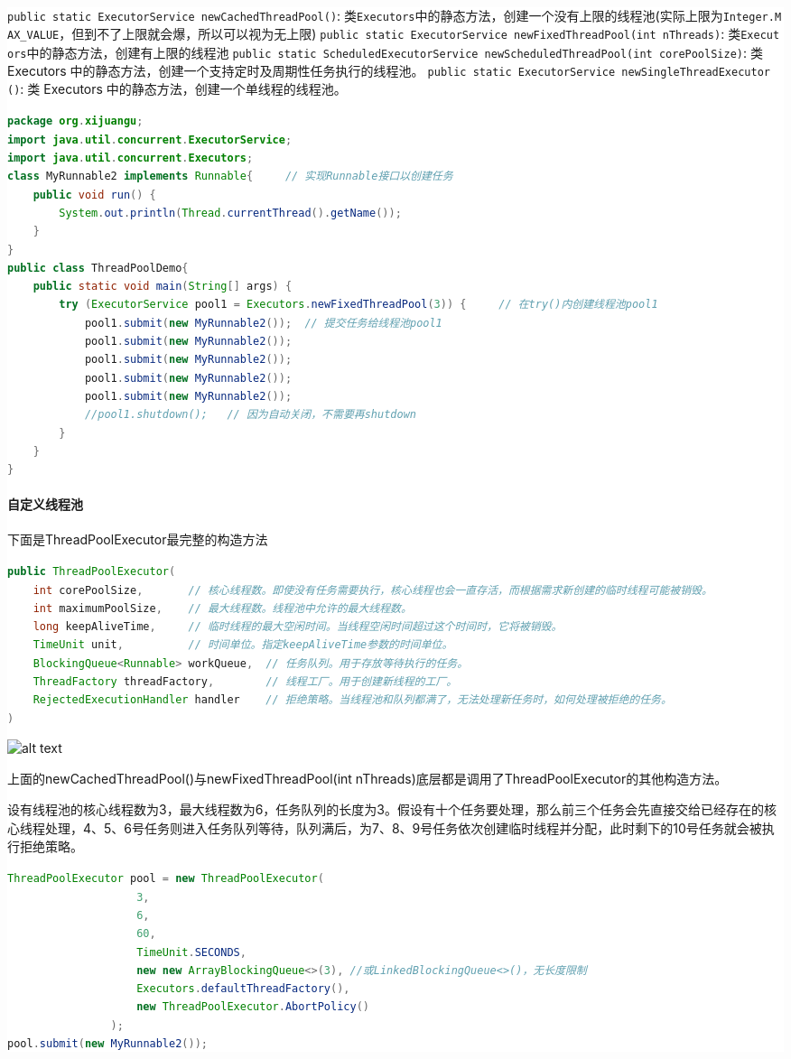 `public static ExecutorService newCachedThreadPool()`: 类`Executors`中的静态方法，创建一个没有上限的线程池(实际上限为`Integer.MAX_VALUE`，但到不了上限就会爆，所以可以视为无上限)
`public static ExecutorService newFixedThreadPool(int nThreads)`: 类`Executors`中的静态方法，创建有上限的线程池
`public static ScheduledExecutorService newScheduledThreadPool(int corePoolSize)`: 类 Executors 中的静态方法，创建一个支持定时及周期性任务执行的线程池。
`public static ExecutorService newSingleThreadExecutor()`: 类 Executors 中的静态方法，创建一个单线程的线程池。

```java
package org.xijuangu;
import java.util.concurrent.ExecutorService;
import java.util.concurrent.Executors;
class MyRunnable2 implements Runnable{     // 实现Runnable接口以创建任务
    public void run() {
        System.out.println(Thread.currentThread().getName());
    }
}
public class ThreadPoolDemo{
    public static void main(String[] args) {
        try (ExecutorService pool1 = Executors.newFixedThreadPool(3)) {     // 在try()内创建线程池pool1
            pool1.submit(new MyRunnable2());  // 提交任务给线程池pool1
            pool1.submit(new MyRunnable2());
            pool1.submit(new MyRunnable2());
            pool1.submit(new MyRunnable2());
            pool1.submit(new MyRunnable2());
            //pool1.shutdown();   // 因为自动关闭，不需要再shutdown
        }
    }
}
```

#### 自定义线程池

下面是ThreadPoolExecutor最完整的构造方法

```java
public ThreadPoolExecutor(
    int corePoolSize,       // 核心线程数。即使没有任务需要执行，核心线程也会一直存活，而根据需求新创建的临时线程可能被销毁。
    int maximumPoolSize,    // 最大线程数。线程池中允许的最大线程数。
    long keepAliveTime,     // 临时线程的最大空闲时间。当线程空闲时间超过这个时间时，它将被销毁。
    TimeUnit unit,          // 时间单位。指定keepAliveTime参数的时间单位。
    BlockingQueue<Runnable> workQueue,  // 任务队列。用于存放等待执行的任务。
    ThreadFactory threadFactory,        // 线程工厂。用于创建新线程的工厂。
    RejectedExecutionHandler handler    // 拒绝策略。当线程池和队列都满了，无法处理新任务时，如何处理被拒绝的任务。
)
```

![alt text](images/image-14.png)

上面的newCachedThreadPool()与newFixedThreadPool(int nThreads)底层都是调用了ThreadPoolExecutor的其他构造方法。

设有线程池的核心线程数为3，最大线程数为6，任务队列的长度为3。假设有十个任务要处理，那么前三个任务会先直接交给已经存在的核心线程处理，4、5、6号任务则进入任务队列等待，队列满后，为7、8、9号任务依次创建临时线程并分配，此时剩下的10号任务就会被执行拒绝策略。

```java
ThreadPoolExecutor pool = new ThreadPoolExecutor(
                    3,
                    6,
                    60,
                    TimeUnit.SECONDS,
                    new new ArrayBlockingQueue<>(3), //或LinkedBlockingQueue<>()，无长度限制
                    Executors.defaultThreadFactory(),
                    new ThreadPoolExecutor.AbortPolicy()
                );
pool.submit(new MyRunnable2());
```
